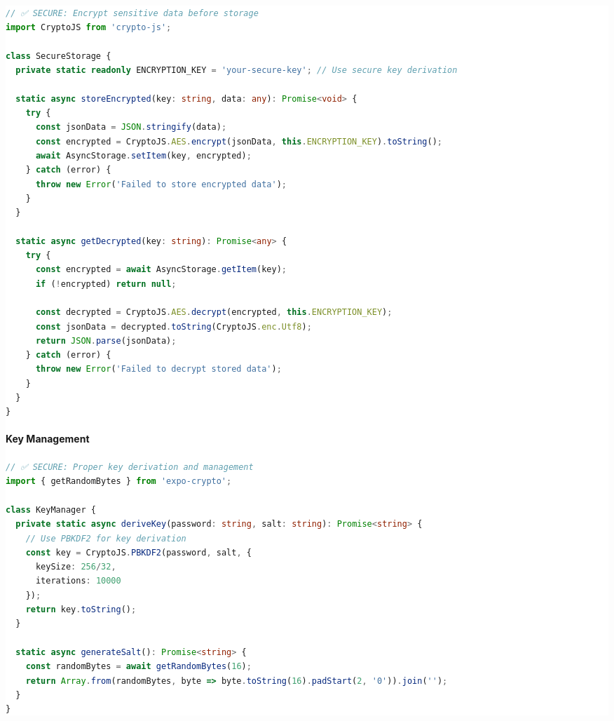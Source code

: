 ```typescript
// ✅ SECURE: Encrypt sensitive data before storage
import CryptoJS from 'crypto-js';

class SecureStorage {
  private static readonly ENCRYPTION_KEY = 'your-secure-key'; // Use secure key derivation

  static async storeEncrypted(key: string, data: any): Promise<void> {
    try {
      const jsonData = JSON.stringify(data);
      const encrypted = CryptoJS.AES.encrypt(jsonData, this.ENCRYPTION_KEY).toString();
      await AsyncStorage.setItem(key, encrypted);
    } catch (error) {
      throw new Error('Failed to store encrypted data');
    }
  }

  static async getDecrypted(key: string): Promise<any> {
    try {
      const encrypted = await AsyncStorage.getItem(key);
      if (!encrypted) return null;

      const decrypted = CryptoJS.AES.decrypt(encrypted, this.ENCRYPTION_KEY);
      const jsonData = decrypted.toString(CryptoJS.enc.Utf8);
      return JSON.parse(jsonData);
    } catch (error) {
      throw new Error('Failed to decrypt stored data');
    }
  }
}
```

#### Key Management

```typescript
// ✅ SECURE: Proper key derivation and management
import { getRandomBytes } from 'expo-crypto';

class KeyManager {
  private static async deriveKey(password: string, salt: string): Promise<string> {
    // Use PBKDF2 for key derivation
    const key = CryptoJS.PBKDF2(password, salt, {
      keySize: 256/32,
      iterations: 10000
    });
    return key.toString();
  }

  static async generateSalt(): Promise<string> {
    const randomBytes = await getRandomBytes(16);
    return Array.from(randomBytes, byte => byte.toString(16).padStart(2, '0')).join('');
  }
}
```
